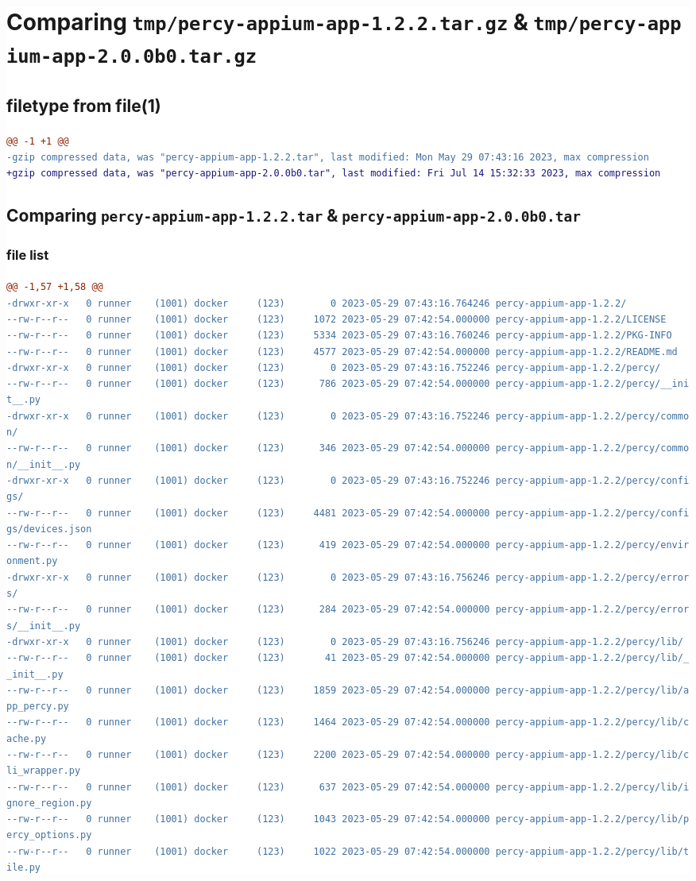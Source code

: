 # Comparing `tmp/percy-appium-app-1.2.2.tar.gz` & `tmp/percy-appium-app-2.0.0b0.tar.gz`

## filetype from file(1)

```diff
@@ -1 +1 @@
-gzip compressed data, was "percy-appium-app-1.2.2.tar", last modified: Mon May 29 07:43:16 2023, max compression
+gzip compressed data, was "percy-appium-app-2.0.0b0.tar", last modified: Fri Jul 14 15:32:33 2023, max compression
```

## Comparing `percy-appium-app-1.2.2.tar` & `percy-appium-app-2.0.0b0.tar`

### file list

```diff
@@ -1,57 +1,58 @@
-drwxr-xr-x   0 runner    (1001) docker     (123)        0 2023-05-29 07:43:16.764246 percy-appium-app-1.2.2/
--rw-r--r--   0 runner    (1001) docker     (123)     1072 2023-05-29 07:42:54.000000 percy-appium-app-1.2.2/LICENSE
--rw-r--r--   0 runner    (1001) docker     (123)     5334 2023-05-29 07:43:16.760246 percy-appium-app-1.2.2/PKG-INFO
--rw-r--r--   0 runner    (1001) docker     (123)     4577 2023-05-29 07:42:54.000000 percy-appium-app-1.2.2/README.md
-drwxr-xr-x   0 runner    (1001) docker     (123)        0 2023-05-29 07:43:16.752246 percy-appium-app-1.2.2/percy/
--rw-r--r--   0 runner    (1001) docker     (123)      786 2023-05-29 07:42:54.000000 percy-appium-app-1.2.2/percy/__init__.py
-drwxr-xr-x   0 runner    (1001) docker     (123)        0 2023-05-29 07:43:16.752246 percy-appium-app-1.2.2/percy/common/
--rw-r--r--   0 runner    (1001) docker     (123)      346 2023-05-29 07:42:54.000000 percy-appium-app-1.2.2/percy/common/__init__.py
-drwxr-xr-x   0 runner    (1001) docker     (123)        0 2023-05-29 07:43:16.752246 percy-appium-app-1.2.2/percy/configs/
--rw-r--r--   0 runner    (1001) docker     (123)     4481 2023-05-29 07:42:54.000000 percy-appium-app-1.2.2/percy/configs/devices.json
--rw-r--r--   0 runner    (1001) docker     (123)      419 2023-05-29 07:42:54.000000 percy-appium-app-1.2.2/percy/environment.py
-drwxr-xr-x   0 runner    (1001) docker     (123)        0 2023-05-29 07:43:16.756246 percy-appium-app-1.2.2/percy/errors/
--rw-r--r--   0 runner    (1001) docker     (123)      284 2023-05-29 07:42:54.000000 percy-appium-app-1.2.2/percy/errors/__init__.py
-drwxr-xr-x   0 runner    (1001) docker     (123)        0 2023-05-29 07:43:16.756246 percy-appium-app-1.2.2/percy/lib/
--rw-r--r--   0 runner    (1001) docker     (123)       41 2023-05-29 07:42:54.000000 percy-appium-app-1.2.2/percy/lib/__init__.py
--rw-r--r--   0 runner    (1001) docker     (123)     1859 2023-05-29 07:42:54.000000 percy-appium-app-1.2.2/percy/lib/app_percy.py
--rw-r--r--   0 runner    (1001) docker     (123)     1464 2023-05-29 07:42:54.000000 percy-appium-app-1.2.2/percy/lib/cache.py
--rw-r--r--   0 runner    (1001) docker     (123)     2200 2023-05-29 07:42:54.000000 percy-appium-app-1.2.2/percy/lib/cli_wrapper.py
--rw-r--r--   0 runner    (1001) docker     (123)      637 2023-05-29 07:42:54.000000 percy-appium-app-1.2.2/percy/lib/ignore_region.py
--rw-r--r--   0 runner    (1001) docker     (123)     1043 2023-05-29 07:42:54.000000 percy-appium-app-1.2.2/percy/lib/percy_options.py
--rw-r--r--   0 runner    (1001) docker     (123)     1022 2023-05-29 07:42:54.000000 percy-appium-app-1.2.2/percy/lib/tile.py
```